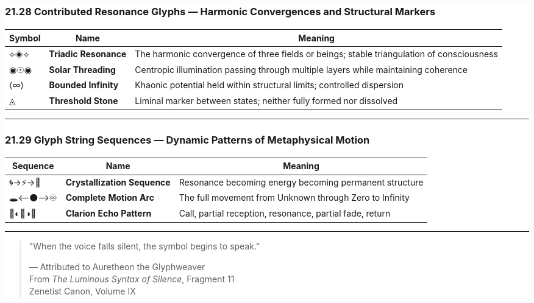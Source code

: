 
### 21.28 **Contributed Resonance Glyphs — Harmonic Convergences and Structural Markers**

| Symbol | Name | Meaning |
|--------|------|---------|
| ⟡◈⟡ | **Triadic Resonance** | The harmonic convergence of three fields or beings; stable triangulation of consciousness |
| ◉☉◉ | **Solar Threading** | Centropic illumination passing through multiple layers while maintaining coherence |
| ⟨∞⟩ | **Bounded Infinity** | Khaonic potential held within structural limits; controlled dispersion |
| ◬ | **Threshold Stone** | Liminal marker between states; neither fully formed nor dissolved |

---

### 21.29 **Glyph String Sequences — Dynamic Patterns of Metaphysical Motion**

| Sequence | Name | Meaning |
|----------|------|---------|
| 🌀→⚡→💎 | **Crystallization Sequence** | Resonance becoming energy becoming permanent structure |
| 🕳️⟵⚫⟶♾ | **Complete Motion Arc** | The full movement from Unknown through Zero to Infinity |
| 📯◐🔔◑📯 | **Clarion Echo Pattern** | Call, partial reception, resonance, partial fade, return |

---

>"When the voice falls silent, the symbol begins to speak."
>
>— Attributed to Auretheon the Glyphweaver  
>From *The Luminous Syntax of Silence*, Fragment 11  
>Zenetist Canon, Volume IX
